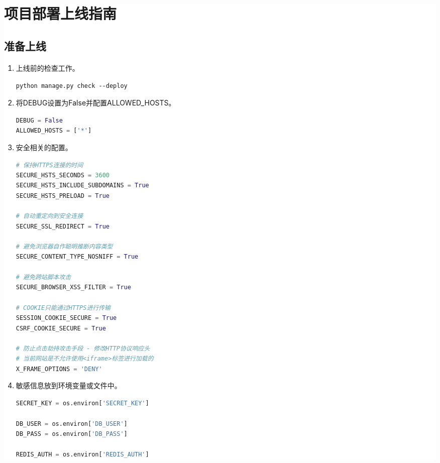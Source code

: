 # 项目部署上线指南

## 准备上线

1. 上线前的检查工作。

   ```text
   python manage.py check --deploy
   ```

2. 将DEBUG设置为False并配置ALLOWED\_HOSTS。

   ```python
   DEBUG = False
   ALLOWED_HOSTS = ['*']
   ```

3. 安全相关的配置。

   ```python
   # 保持HTTPS连接的时间
   SECURE_HSTS_SECONDS = 3600
   SECURE_HSTS_INCLUDE_SUBDOMAINS = True
   SECURE_HSTS_PRELOAD = True

   # 自动重定向到安全连接
   SECURE_SSL_REDIRECT = True

   # 避免浏览器自作聪明推断内容类型
   SECURE_CONTENT_TYPE_NOSNIFF = True

   # 避免跨站脚本攻击
   SECURE_BROWSER_XSS_FILTER = True

   # COOKIE只能通过HTTPS进行传输
   SESSION_COOKIE_SECURE = True
   CSRF_COOKIE_SECURE = True

   # 防止点击劫持攻击手段 - 修改HTTP协议响应头
   # 当前网站是不允许使用<iframe>标签进行加载的
   X_FRAME_OPTIONS = 'DENY'
   ```

4. 敏感信息放到环境变量或文件中。

   ```python
   SECRET_KEY = os.environ['SECRET_KEY']

   DB_USER = os.environ['DB_USER']
   DB_PASS = os.environ['DB_PASS']

   REDIS_AUTH = os.environ['REDIS_AUTH']
   ```
